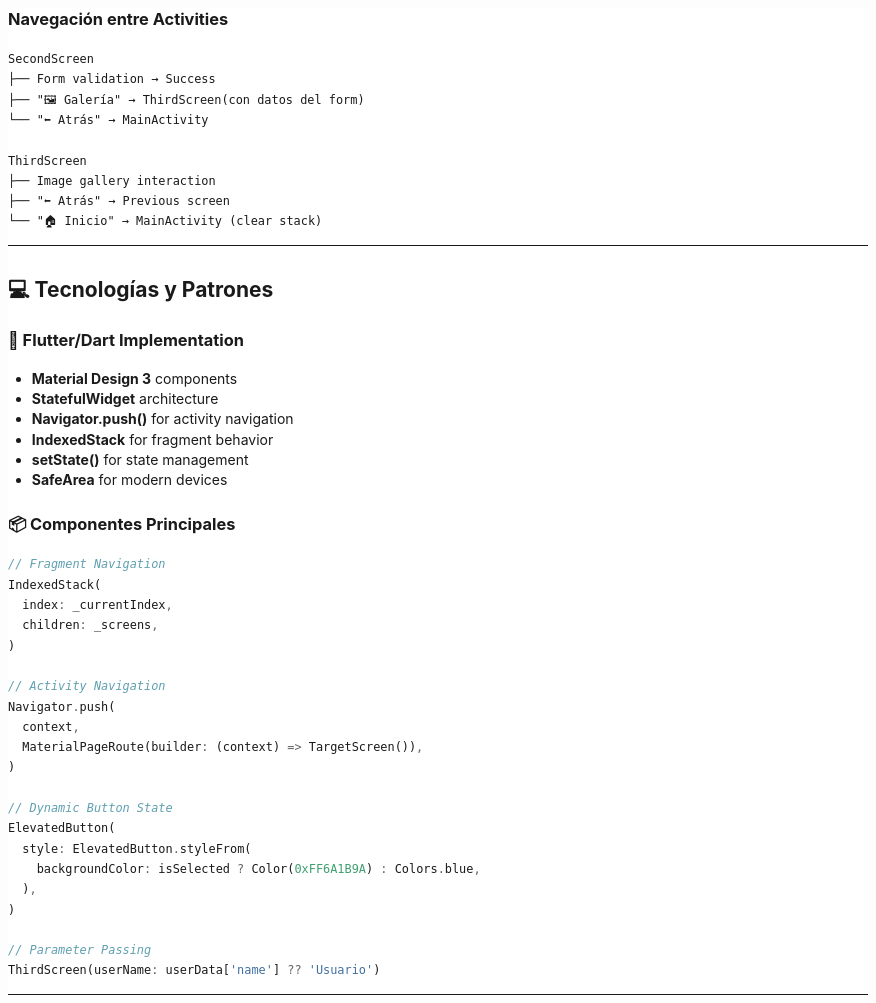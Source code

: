 ### **Navegación entre Activities**
```
SecondScreen
├── Form validation → Success
├── "🖼️ Galería" → ThirdScreen(con datos del form)
└── "⬅️ Atrás" → MainActivity

ThirdScreen
├── Image gallery interaction
├── "⬅️ Atrás" → Previous screen
└── "🏠 Inicio" → MainActivity (clear stack)
```

---

## 💻 **Tecnologías y Patrones**

### **🎯 Flutter/Dart Implementation**
- **Material Design 3** components
- **StatefulWidget** architecture
- **Navigator.push()** for activity navigation
- **IndexedStack** for fragment behavior
- **setState()** for state management
- **SafeArea** for modern devices

### **📦 Componentes Principales**
```dart
// Fragment Navigation
IndexedStack(
  index: _currentIndex,
  children: _screens,
)

// Activity Navigation
Navigator.push(
  context,
  MaterialPageRoute(builder: (context) => TargetScreen()),
)

// Dynamic Button State
ElevatedButton(
  style: ElevatedButton.styleFrom(
    backgroundColor: isSelected ? Color(0xFF6A1B9A) : Colors.blue,
  ),
)

// Parameter Passing
ThirdScreen(userName: userData['name'] ?? 'Usuario')
```

---
